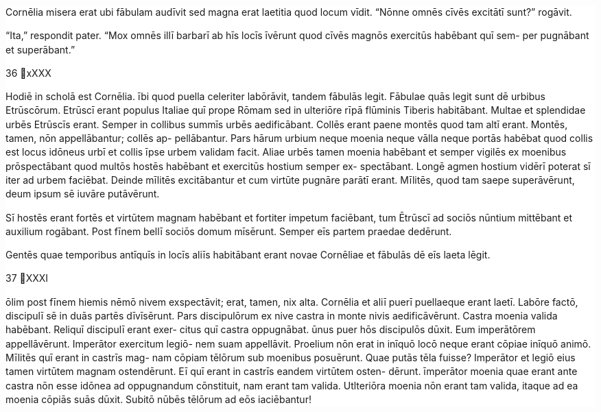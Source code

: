 Cornēlia misera erat ubi fābulam audīvit sed magna erat
laetitia quod locum vīdit. “Nōnne omnēs cīvēs excitātī
sunt?” rogāvit.

“Ita,” respondit pater. “Mox omnēs illī barbarī ab hīs
locīs īvērunt quod cīvēs magnōs exercitūs habēbant quī sem-
per pugnābant et superābant.”

36
xXXX

Hodiē in scholā est Cornēlia. ībi quod puella celeriter
labōrāvit, tandem fābulās legit. Fābulae quās legit sunt dē
urbibus Etrūscōrum. Etrūscī erant populus Italiae quī prope
Rōmam sed in ulteriōre rīpā flūminis Tiberis habitābant.
Multae et splendidae urbēs Etrūscīs erant. Semper in collibus
summīs urbēs aedificābant. Collēs erant paene montēs quod
tam altī erant. Montēs, tamen, nōn appellābantur; collēs ap-
pellābantur. Pars hārum urbium neque moenia neque vālla
neque portās habēbat quod collis est locus idōneus urbī et
collis īpse urbem validam facit. Aliae urbēs tamen moenia
habēbant et semper vigilēs ex moenibus prōspectābant quod
multōs hostēs habēbant et exercitūs hostium semper ex-
spectābant. Longē agmen hostium vidērī poterat sī iter ad
urbem faciēbat. Deinde mīlitēs excitābantur et cum virtūte
pugnāre parātī erant. Mīlitēs, quod tam saepe superāvērunt,
deum ipsum sē iuvāre putāvērunt.

Sī hostēs erant fortēs et virtūtem magnam habēbant et
fortiter impetum faciēbant, tum Ētrūscī ad sociōs nūntium
mittēbant et auxilium rogābant. Post fīnem bellī sociōs
domum mīsērunt. Semper eīs partem praedae dedērunt.

Gentēs quae temporibus antīquīs in locīs aliīs habitābant
erant novae Cornēliae et fābulās dē eīs laeta lēgit.

37
XXXI

ōlim post fīnem hiemis nēmō nivem exspectāvit; erat,
tamen, nix alta. Cornēlia et aliī puerī puellaeque erant laetī.
Labōre factō, discipulī sē in duās partēs dīvīsērunt. Pars
discipulōrum ex nive castra in monte nivis aedificāvērunt.
Castra moenia valida habēbant. Reliquī discipulī erant exer-
citus quī castra oppugnābat. ūnus puer hōs discipulōs dūxit.
Eum imperātōrem appellāvērunt. Imperātor exercitum legiō-
nem suam appellāvit. Proelium nōn erat in inīquō locō neque
erant cōpiae inīquō animō. Mīlitēs quī erant in castrīs mag-
nam cōpiam tēlōrum sub moenibus posuērunt. Quae putās
tēla fuisse? Imperātor et legiō eius tamen virtūtem magnam
ostendērunt. Eī quī erant in castrīs eandem virtūtem osten-
dērunt. īmperātor moenia quae erant ante castra nōn esse
idōnea ad oppugnandum cōnstituit, nam erant tam valida.
Utlteriōra moenia nōn erant tam valida, itaque ad ea moenia
cōpiās suās dūxit. Subitō nūbēs tēlōrum ad eōs iaciēbantur!
